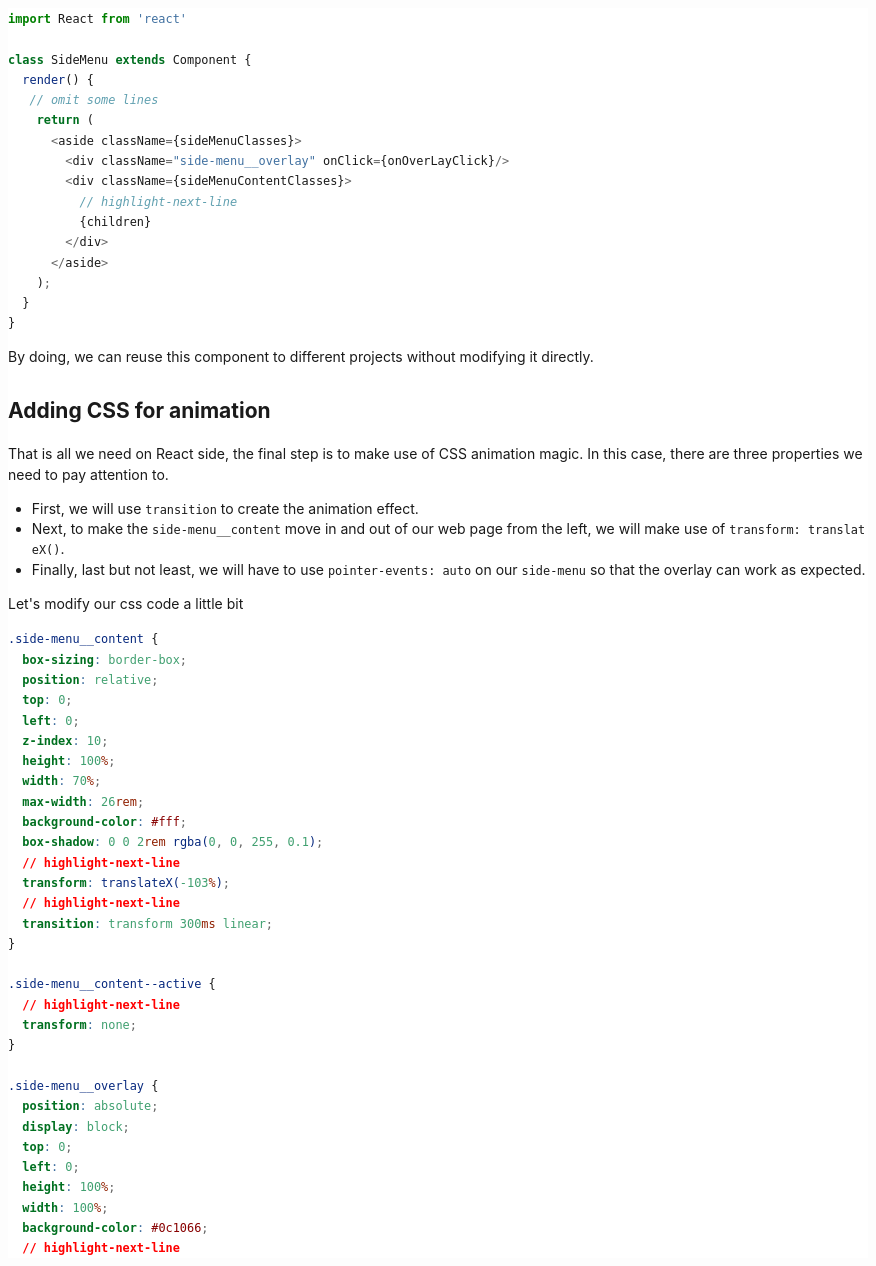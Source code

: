```javascript
import React from 'react'

class SideMenu extends Component {
  render() {
   // omit some lines
    return (
      <aside className={sideMenuClasses}>
        <div className="side-menu__overlay" onClick={onOverLayClick}/>
        <div className={sideMenuContentClasses}>
          // highlight-next-line
          {children}
        </div>
      </aside>
    );
  }
}
```

By doing, we can reuse this component to different projects without modifying it directly.

## Adding CSS for animation

That is all we need on React side, the final step is to make use of CSS animation magic.
In this case, there are three properties we need to pay attention to. 

- First, we will use `transition` to create the animation effect.
- Next, to make the `side-menu__content` move in and out of our web page from the left, we will make use of `transform: translateX()`. 
- Finally, last but not least, we will have to use `pointer-events: auto` on our `side-menu` so that the overlay can work as expected. 
 
Let's modify our css code a little bit
```css
.side-menu__content {
  box-sizing: border-box;
  position: relative;
  top: 0;
  left: 0;
  z-index: 10;
  height: 100%;
  width: 70%;
  max-width: 26rem;
  background-color: #fff;
  box-shadow: 0 0 2rem rgba(0, 0, 255, 0.1);
  // highlight-next-line
  transform: translateX(-103%);
  // highlight-next-line
  transition: transform 300ms linear;
}

.side-menu__content--active {
  // highlight-next-line
  transform: none;
}

.side-menu__overlay {
  position: absolute;
  display: block;
  top: 0;
  left: 0;
  height: 100%;
  width: 100%;
  background-color: #0c1066;
  // highlight-next-line
```